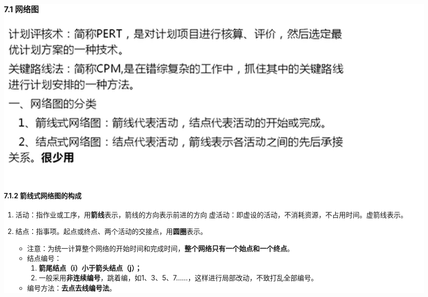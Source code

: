 ### 7.1 网络图

![image-20210307153024900](../../../static/img/02375/image-20210307153024900.png)

#### 7.1.2 箭线式网络图的构成

1. 活动：指作业或工序，用**箭线**表示，箭线的方向表示前进的方向
   虚活动：即虚设的活动，不消耗资源，不占用时间。虚箭线表示。

2. 结点：指事项。起点或终点、两个活动的交接点，用**圆圈**表示。

   - 注意：为统一计算整个网络的开始时间和完成时间，**整个网络只有一个始点和一个终点**。
   - 结点编号：
     1. **箭尾结点（i）小于箭头结点（j）；**
     2. 一般采用**非连续编号**，跳着编，如1、3、5、7……，这样进行局部改动，不致打乱全部编号。
   - 编号方法：**去点去线编号法**。
